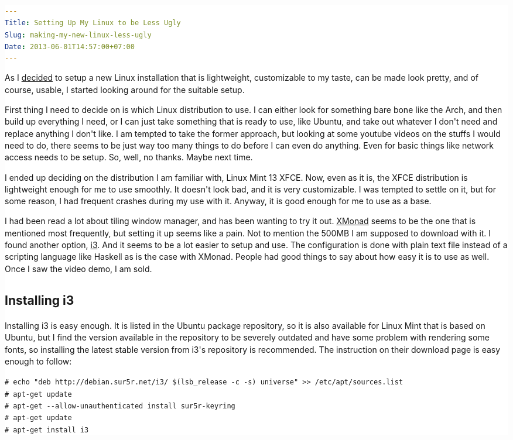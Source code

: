 ```yaml
---
Title: Setting Up My Linux to be Less Ugly
Slug: making-my-new-linux-less-ugly
Date: 2013-06-01T14:57:00+07:00
---
```


As I [decided][lin] to setup a new Linux installation that is lightweight, customizable to my taste, can be made look pretty, and of course, usable, I started looking around for the suitable setup.

First thing I need to decide on is which Linux distribution to use. I can either look for something bare bone like the Arch, and then build up everything I need, or I can just take something that is ready to use, like Ubuntu, and take out whatever I don't need and replace anything I don't like. I am tempted to take the former approach, but looking at some youtube videos on the stuffs I would need to do, there seems to be just way too many things to do before I can even do anything. Even for basic things like network access needs to be setup. So, well, no thanks. Maybe next time.

I ended up deciding on the distribution I am familiar with, Linux Mint 13 XFCE. Now, even as it is, the XFCE distribution is lightweight enough for me to use smoothly. It doesn't look bad, and it is very customizable. I was tempted to settle on it, but for some reason, I had frequent crashes during my use with it. Anyway, it is good enough for me to use as a base.

I had been read a lot about tiling window manager, and has been wanting to try it out. [XMonad][l1] seems to be the one that is mentioned most frequently, but setting it up seems like a pain. Not to mention the  500MB I am supposed to download with it. I found another option, [i3][l2]. And it seems to be a lot easier to setup and use. The configuration is done with plain text file instead of a scripting language like Haskell as is the case with XMonad. People had good things to say about how easy it is to use as well. Once I saw the video demo, I am sold.

<iframe width="480" height="360" src="http://www.youtube.com/embed/Wx0eNaGzAZU" frameborder="0" allowfullscreen></iframe>

## Installing i3
Installing i3 is easy enough. It is listed in the Ubuntu package repository, so it is also available for Linux Mint that is based on Ubuntu, but I find the version available in the repository to be severely outdated and have some problem with rendering some fonts, so installing the latest stable version from i3's repository is recommended. The instruction on their download page is easy enough to follow:

    # echo "deb http://debian.sur5r.net/i3/ $(lsb_release -c -s) universe" >> /etc/apt/sources.list
    # apt-get update
    # apt-get --allow-unauthenticated install sur5r-keyring
    # apt-get update
    # apt-get install i3


[l1]: http://www.xmonad.org
[l2]: http://www.i3wm.org
[l3]: http://www.gnome-look.org
[lin]: |filename|/Softwares/2013/2013-05-29.linux-again.md